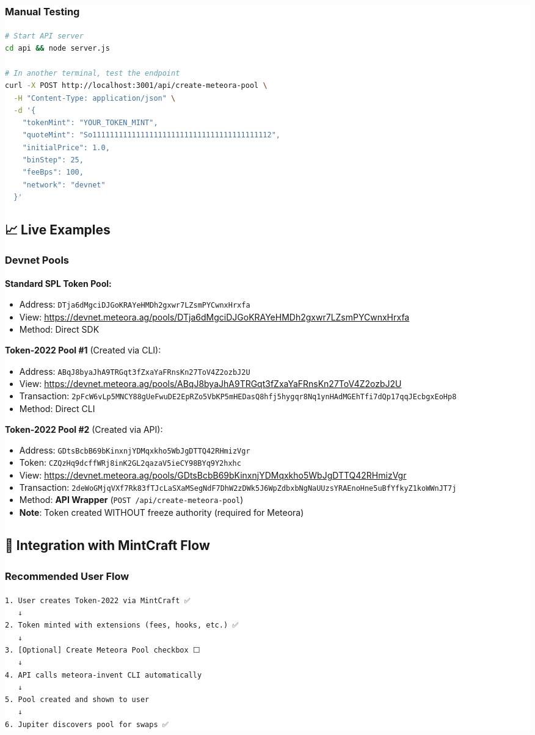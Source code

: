 ### Manual Testing

```bash
# Start API server
cd api && node server.js

# In another terminal, test the endpoint
curl -X POST http://localhost:3001/api/create-meteora-pool \
  -H "Content-Type: application/json" \
  -d '{
    "tokenMint": "YOUR_TOKEN_MINT",
    "quoteMint": "So11111111111111111111111111111111111111112",
    "initialPrice": 1.0,
    "binStep": 25,
    "feeBps": 100,
    "network": "devnet"
  }'
```

## 📈 Live Examples

### Devnet Pools

**Standard SPL Token Pool:**
- Address: `DTja6dMgciDJGoKRAYeHMDh2gxwr7LZsmPYCwnxHrxfa`
- View: https://devnet.meteora.ag/pools/DTja6dMgciDJGoKRAYeHMDh2gxwr7LZsmPYCwnxHrxfa
- Method: Direct SDK

**Token-2022 Pool #1** (Created via CLI):
- Address: `ABqJ8byaJhA9TRGqt3fZxaYaFRnsKn27ToV4Z2ozbJ2U`
- View: https://devnet.meteora.ag/pools/ABqJ8byaJhA9TRGqt3fZxaYaFRnsKn27ToV4Z2ozbJ2U
- Transaction: `2pFcW6vLp5MNCY88gUeFwuDE2EpRZo5VbKP5mHEDasQ8hfj5hygqr8Nq1ynHAdMGEhTfi7dQp17qqJEcbgxEoHp8`
- Method: Direct CLI

**Token-2022 Pool #2** (Created via API):
- Address: `GDtsBcbB69bKinxnjYDMqxkho5WbJgDTTQ42RHmizVgr`
- Token: `CZQzHq9dcffWRj8inK2GL2qazaV5ieCY98BYq9Y2hxhc`
- View: https://devnet.meteora.ag/pools/GDtsBcbB69bKinxnjYDMqxkho5WbJgDTTQ42RHmizVgr
- Transaction: `2deWoGMjqVXf7Rk83fTJcLaSXaMSegNdF7DhW2zDWk5J6WpZdbxbNgNaUUzsYRAEnoHne5uBfYfkyZ1koWWnJT7j`
- Method: **API Wrapper** (`POST /api/create-meteora-pool`)
- **Note**: Token created WITHOUT freeze authority (required for Meteora)

## 🔄 Integration with MintCraft Flow

### Recommended User Flow

```
1. User creates Token-2022 via MintCraft ✅
   ↓
2. Token minted with extensions (fees, hooks, etc.) ✅
   ↓
3. [Optional] Create Meteora Pool checkbox ⬜
   ↓
4. API calls meteora-invent CLI automatically
   ↓
5. Pool created and shown to user
   ↓
6. Jupiter discovers pool for swaps ✅
```
